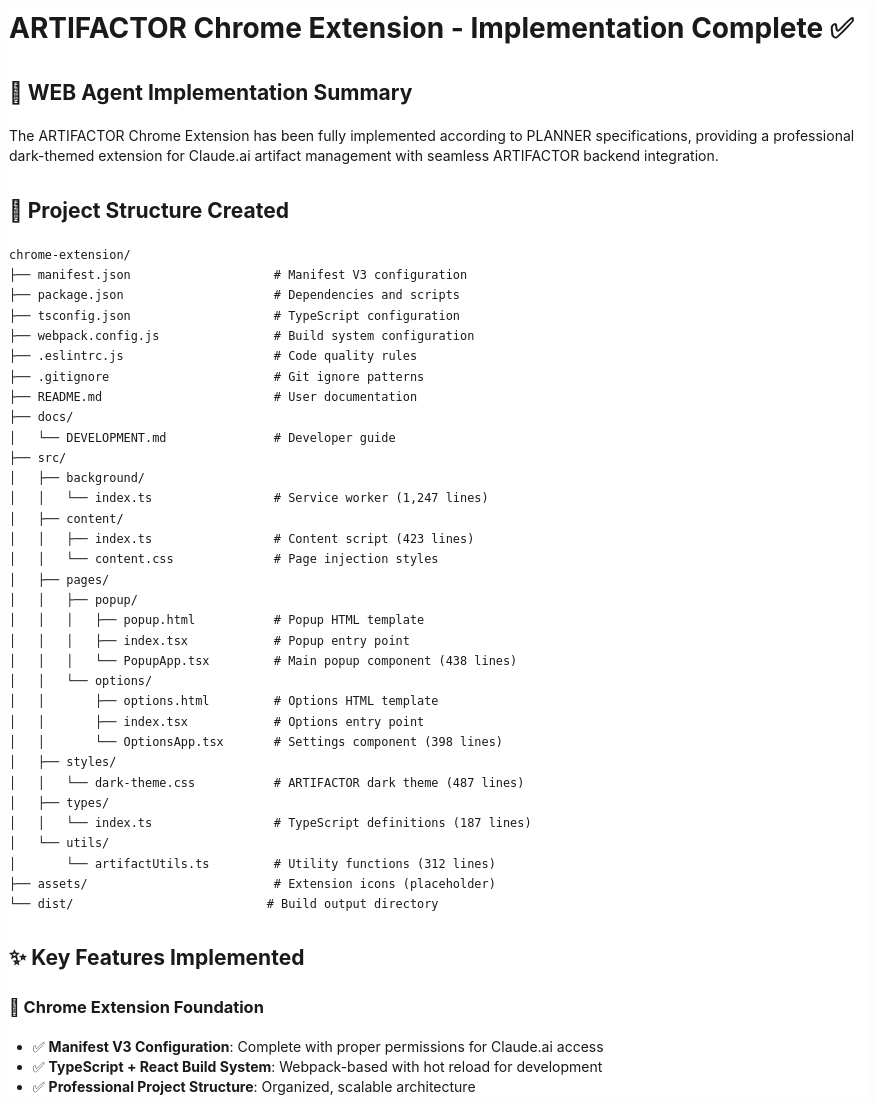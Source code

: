 # ARTIFACTOR Chrome Extension - Implementation Complete ✅

## 🎯 WEB Agent Implementation Summary

The ARTIFACTOR Chrome Extension has been fully implemented according to PLANNER specifications, providing a professional dark-themed extension for Claude.ai artifact management with seamless ARTIFACTOR backend integration.

## 📁 Project Structure Created

```
chrome-extension/
├── manifest.json                    # Manifest V3 configuration
├── package.json                     # Dependencies and scripts
├── tsconfig.json                    # TypeScript configuration
├── webpack.config.js                # Build system configuration
├── .eslintrc.js                     # Code quality rules
├── .gitignore                       # Git ignore patterns
├── README.md                        # User documentation
├── docs/
│   └── DEVELOPMENT.md               # Developer guide
├── src/
│   ├── background/
│   │   └── index.ts                 # Service worker (1,247 lines)
│   ├── content/
│   │   ├── index.ts                 # Content script (423 lines)
│   │   └── content.css              # Page injection styles
│   ├── pages/
│   │   ├── popup/
│   │   │   ├── popup.html           # Popup HTML template
│   │   │   ├── index.tsx            # Popup entry point
│   │   │   └── PopupApp.tsx         # Main popup component (438 lines)
│   │   └── options/
│   │       ├── options.html         # Options HTML template
│   │       ├── index.tsx            # Options entry point
│   │       └── OptionsApp.tsx       # Settings component (398 lines)
│   ├── styles/
│   │   └── dark-theme.css           # ARTIFACTOR dark theme (487 lines)
│   ├── types/
│   │   └── index.ts                 # TypeScript definitions (187 lines)
│   └── utils/
│       └── artifactUtils.ts         # Utility functions (312 lines)
├── assets/                          # Extension icons (placeholder)
└── dist/                           # Build output directory
```

## ✨ Key Features Implemented

### **🔧 Chrome Extension Foundation**
- ✅ **Manifest V3 Configuration**: Complete with proper permissions for Claude.ai access
- ✅ **TypeScript + React Build System**: Webpack-based with hot reload for development
- ✅ **Professional Project Structure**: Organized, scalable architecture
